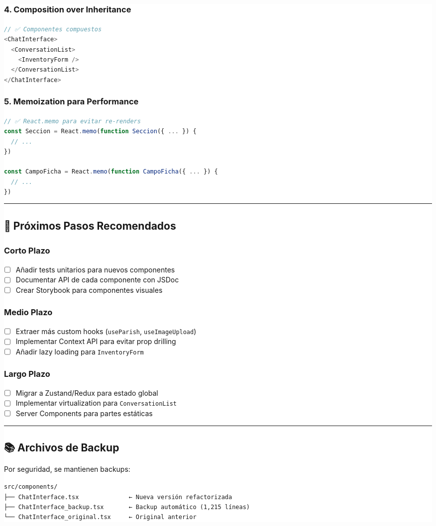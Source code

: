### 4. **Composition over Inheritance**
```typescript
// ✅ Componentes compuestos
<ChatInterface>
  <ConversationList>
    <InventoryForm />
  </ConversationList>
</ChatInterface>
```

### 5. **Memoization para Performance**
```typescript
// ✅ React.memo para evitar re-renders
const Seccion = React.memo(function Seccion({ ... }) {
  // ...
})

const CampoFicha = React.memo(function CampoFicha({ ... }) {
  // ...
})
```

---

## 🚀 Próximos Pasos Recomendados

### Corto Plazo
- [ ] Añadir tests unitarios para nuevos componentes
- [ ] Documentar API de cada componente con JSDoc
- [ ] Crear Storybook para componentes visuales

### Medio Plazo
- [ ] Extraer más custom hooks (`useParish`, `useImageUpload`)
- [ ] Implementar Context API para evitar prop drilling
- [ ] Añadir lazy loading para `InventoryForm`

### Largo Plazo
- [ ] Migrar a Zustand/Redux para estado global
- [ ] Implementar virtualization para `ConversationList`
- [ ] Server Components para partes estáticas

---

## 📚 Archivos de Backup

Por seguridad, se mantienen backups:

```
src/components/
├── ChatInterface.tsx              ← Nueva versión refactorizada
├── ChatInterface_backup.tsx       ← Backup automático (1,215 líneas)
└── ChatInterface_original.tsx     ← Original anterior
```
